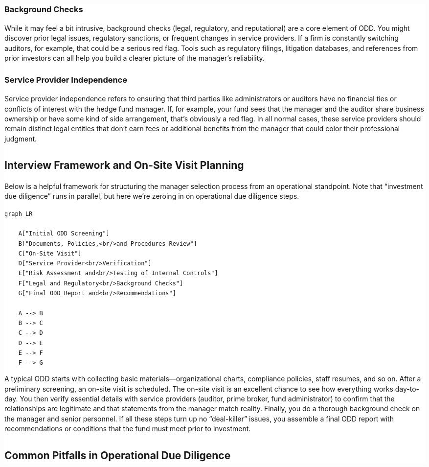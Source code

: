 ### Background Checks

While it may feel a bit intrusive, background checks (legal, regulatory, and reputational) are a core element of ODD. You might discover prior legal issues, regulatory sanctions, or frequent changes in service providers. If a firm is constantly switching auditors, for example, that could be a serious red flag. Tools such as regulatory filings, litigation databases, and references from prior investors can all help you build a clearer picture of the manager’s reliability.

### Service Provider Independence

Service provider independence refers to ensuring that third parties like administrators or auditors have no financial ties or conflicts of interest with the hedge fund manager. If, for example, your fund sees that the manager and the auditor share business ownership or have some kind of side arrangement, that’s obviously a red flag. In all normal cases, these service providers should remain distinct legal entities that don’t earn fees or additional benefits from the manager that could color their professional judgment.

## Interview Framework and On-Site Visit Planning

Below is a helpful framework for structuring the manager selection process from an operational standpoint. Note that “investment due diligence” runs in parallel, but here we’re zeroing in on operational due diligence steps.

```mermaid
graph LR

    A["Initial ODD Screening"]
    B["Documents, Policies,<br/>and Procedures Review"]
    C["On-Site Visit"]
    D["Service Provider<br/>Verification"]
    E["Risk Assessment and<br/>Testing of Internal Controls"]
    F["Legal and Regulatory<br/>Background Checks"]
    G["Final ODD Report and<br/>Recommendations"]

    A --> B
    B --> C
    C --> D
    D --> E
    E --> F
    F --> G
```

A typical ODD starts with collecting basic materials—organizational charts, compliance policies, staff resumes, and so on. After a preliminary screening, an on-site visit is scheduled. The on-site visit is an excellent chance to see how everything works day-to-day. You then verify essential details with service providers (auditor, prime broker, fund administrator) to confirm that the relationships are legitimate and that statements from the manager match reality. Finally, you do a thorough background check on the manager and senior personnel. If all these steps turn up no “deal-killer” issues, you assemble a final ODD report with recommendations or conditions that the fund must meet prior to investment.

## Common Pitfalls in Operational Due Diligence
